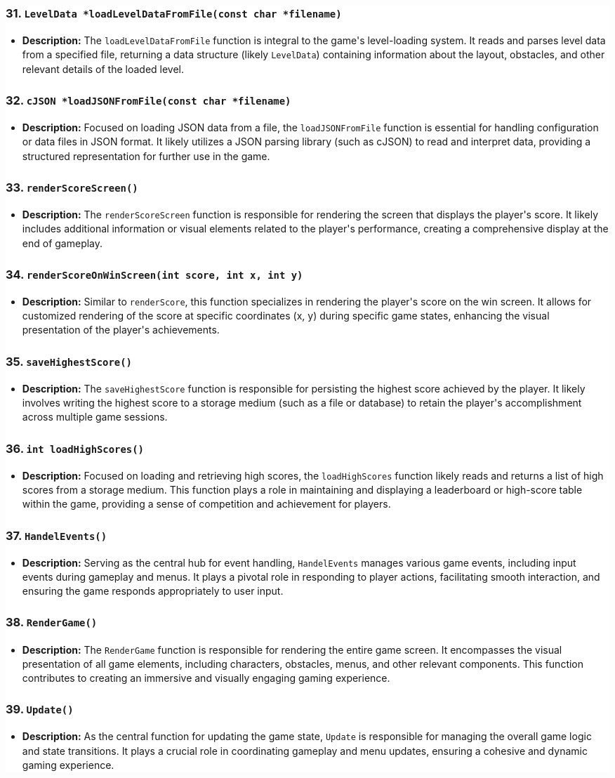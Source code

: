 ### 31. `LevelData *loadLevelDataFromFile(const char *filename)`
   - **Description:** The `loadLevelDataFromFile` function is integral to the game's level-loading system. It reads and parses level data from a specified file, returning a data structure (likely `LevelData`) containing information about the layout, obstacles, and other relevant details of the loaded level.

### 32. `cJSON *loadJSONFromFile(const char *filename)`
   - **Description:** Focused on loading JSON data from a file, the `loadJSONFromFile` function is essential for handling configuration or data files in JSON format. It likely utilizes a JSON parsing library (such as cJSON) to read and interpret data, providing a structured representation for further use in the game.

### 33. `renderScoreScreen()`
   - **Description:** The `renderScoreScreen` function is responsible for rendering the screen that displays the player's score. It likely includes additional information or visual elements related to the player's performance, creating a comprehensive display at the end of gameplay.

### 34. `renderScoreOnWinScreen(int score, int x, int y)`
   - **Description:** Similar to `renderScore`, this function specializes in rendering the player's score on the win screen. It allows for customized rendering of the score at specific coordinates (x, y) during specific game states, enhancing the visual presentation of the player's achievements.

### 35. `saveHighestScore()`
   - **Description:** The `saveHighestScore` function is responsible for persisting the highest score achieved by the player. It likely involves writing the highest score to a storage medium (such as a file or database) to retain the player's accomplishment across multiple game sessions.

### 36. `int loadHighScores()`
   - **Description:** Focused on loading and retrieving high scores, the `loadHighScores` function likely reads and returns a list of high scores from a storage medium. This function plays a role in maintaining and displaying a leaderboard or high-score table within the game, providing a sense of competition and achievement for players.

### 37. `HandelEvents()`
   - **Description:** Serving as the central hub for event handling, `HandelEvents` manages various game events, including input events during gameplay and menus. It plays a pivotal role in responding to player actions, facilitating smooth interaction, and ensuring the game responds appropriately to user input.

### 38. `RenderGame()`
   - **Description:** The `RenderGame` function is responsible for rendering the entire game screen. It encompasses the visual presentation of all game elements, including characters, obstacles, menus, and other relevant components. This function contributes to creating an immersive and visually engaging gaming experience.

### 39. `Update()`
   - **Description:** As the central function for updating the game state, `Update` is responsible for managing the overall game logic and state transitions. It plays a crucial role in coordinating gameplay and menu updates, ensuring a cohesive and dynamic gaming experience.
